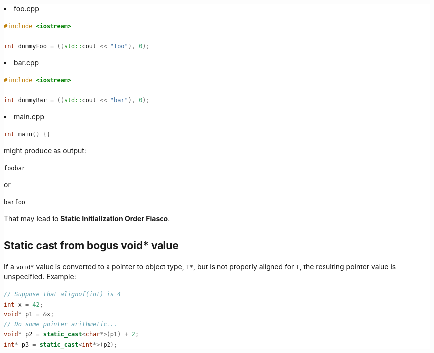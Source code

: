 <li>
foo.cpp

```cpp
#include <iostream>

int dummyFoo = ((std::cout << "foo"), 0);

```


</li>
<li>
bar.cpp

```cpp
#include <iostream>

int dummyBar = ((std::cout << "bar"), 0);

```


</li>
<li>
main.cpp

```cpp
int main() {}

```


</li>

might produce as output:

```cpp
foobar

```

or

```cpp
barfoo

```

That may lead to **Static Initialization Order Fiasco**.



## Static cast from bogus void* value


If a `void*` value is converted to a pointer to object type, `T*`, but is not properly aligned for `T`, the resulting pointer value is unspecified. Example:

```cpp
// Suppose that alignof(int) is 4
int x = 42;
void* p1 = &x;
// Do some pointer arithmetic...
void* p2 = static_cast<char*>(p1) + 2;
int* p3 = static_cast<int*>(p2);

```

